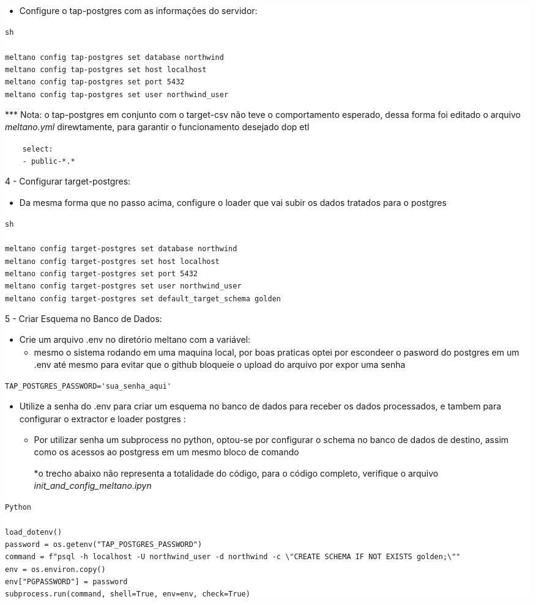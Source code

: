 * Configure o tap-postgres com as informações do servidor:
```
sh

meltano config tap-postgres set database northwind
meltano config tap-postgres set host localhost
meltano config tap-postgres set port 5432
meltano config tap-postgres set user northwind_user
```
*** Nota: o tap-postgres em conjunto com o target-csv não teve o comportamento esperado, dessa forma foi editado o arquivo *meltano.yml* direwtamente, para garantir o funcionamento desejado dop etl

```
    select:
    - public-*.*
```

4 - Configurar target-postgres:

* Da mesma forma que no passo acima, configure o loader que vai subir os dados tratados para o postgres
```
sh

meltano config target-postgres set database northwind
meltano config target-postgres set host localhost
meltano config target-postgres set port 5432
meltano config target-postgres set user northwind_user
meltano config target-postgres set default_target_schema golden
```

5 - Criar Esquema no Banco de Dados:

* Crie um arquivo .env no diretório meltano com a variável:
  * mesmo o sistema rodando em uma maquina local, por boas praticas optei por escondeer o pasword do postgres em um .env até mesmo para evitar que o github bloqueie o upload do arquivo por expor uma senha
```
TAP_POSTGRES_PASSWORD='sua_senha_aqui'
```

* Utilize a senha do .env para criar um esquema no banco de dados para receber os dados processados, e tambem para configurar o extractor e loader postgres :
  * Por utilizar senha um subprocess no python, optou-se por configurar o schema no banco de dados de destino, assim como os acessos ao postgress em um mesmo bloco de comando

    *o trecho abaixo não representa a totalidade do código, para o código completo, verifique o arquivo *init_and_config_meltano.ipyn*
```
Python

load_dotenv()
password = os.getenv("TAP_POSTGRES_PASSWORD")
command = f"psql -h localhost -U northwind_user -d northwind -c \"CREATE SCHEMA IF NOT EXISTS golden;\""
env = os.environ.copy()
env["PGPASSWORD"] = password
subprocess.run(command, shell=True, env=env, check=True)
```
